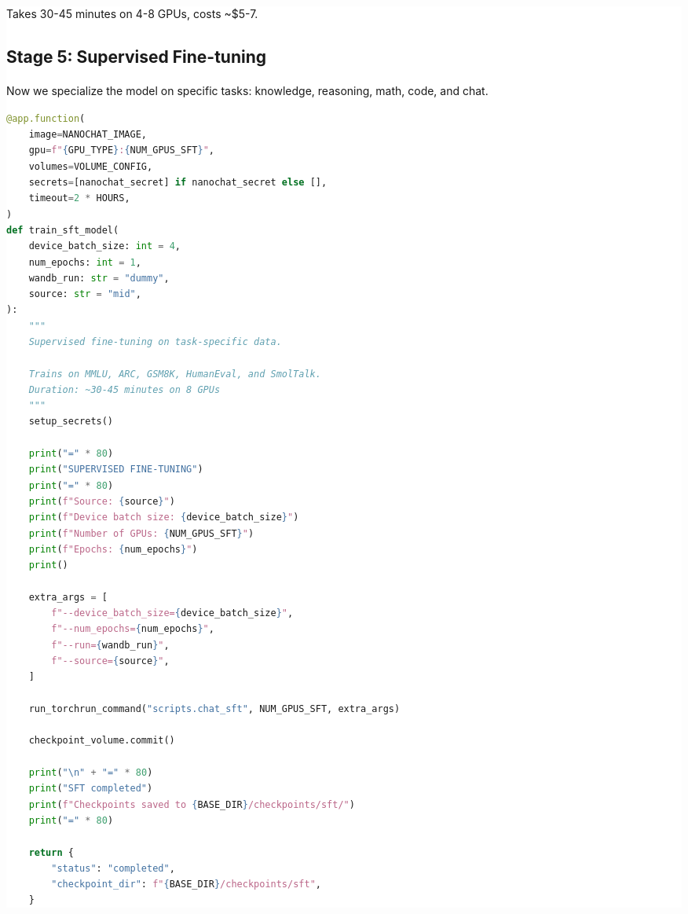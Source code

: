 Takes 30-45 minutes on 4-8 GPUs, costs ~$5-7.

## Stage 5: Supervised Fine-tuning

Now we specialize the model on specific tasks: knowledge, reasoning, math, code, and chat.

```python
@app.function(
    image=NANOCHAT_IMAGE,
    gpu=f"{GPU_TYPE}:{NUM_GPUS_SFT}",
    volumes=VOLUME_CONFIG,
    secrets=[nanochat_secret] if nanochat_secret else [],
    timeout=2 * HOURS,
)
def train_sft_model(
    device_batch_size: int = 4,
    num_epochs: int = 1,
    wandb_run: str = "dummy",
    source: str = "mid",
):
    """
    Supervised fine-tuning on task-specific data.

    Trains on MMLU, ARC, GSM8K, HumanEval, and SmolTalk.
    Duration: ~30-45 minutes on 8 GPUs
    """
    setup_secrets()

    print("=" * 80)
    print("SUPERVISED FINE-TUNING")
    print("=" * 80)
    print(f"Source: {source}")
    print(f"Device batch size: {device_batch_size}")
    print(f"Number of GPUs: {NUM_GPUS_SFT}")
    print(f"Epochs: {num_epochs}")
    print()

    extra_args = [
        f"--device_batch_size={device_batch_size}",
        f"--num_epochs={num_epochs}",
        f"--run={wandb_run}",
        f"--source={source}",
    ]

    run_torchrun_command("scripts.chat_sft", NUM_GPUS_SFT, extra_args)

    checkpoint_volume.commit()

    print("\n" + "=" * 80)
    print("SFT completed")
    print(f"Checkpoints saved to {BASE_DIR}/checkpoints/sft/")
    print("=" * 80)

    return {
        "status": "completed",
        "checkpoint_dir": f"{BASE_DIR}/checkpoints/sft",
    }
```
